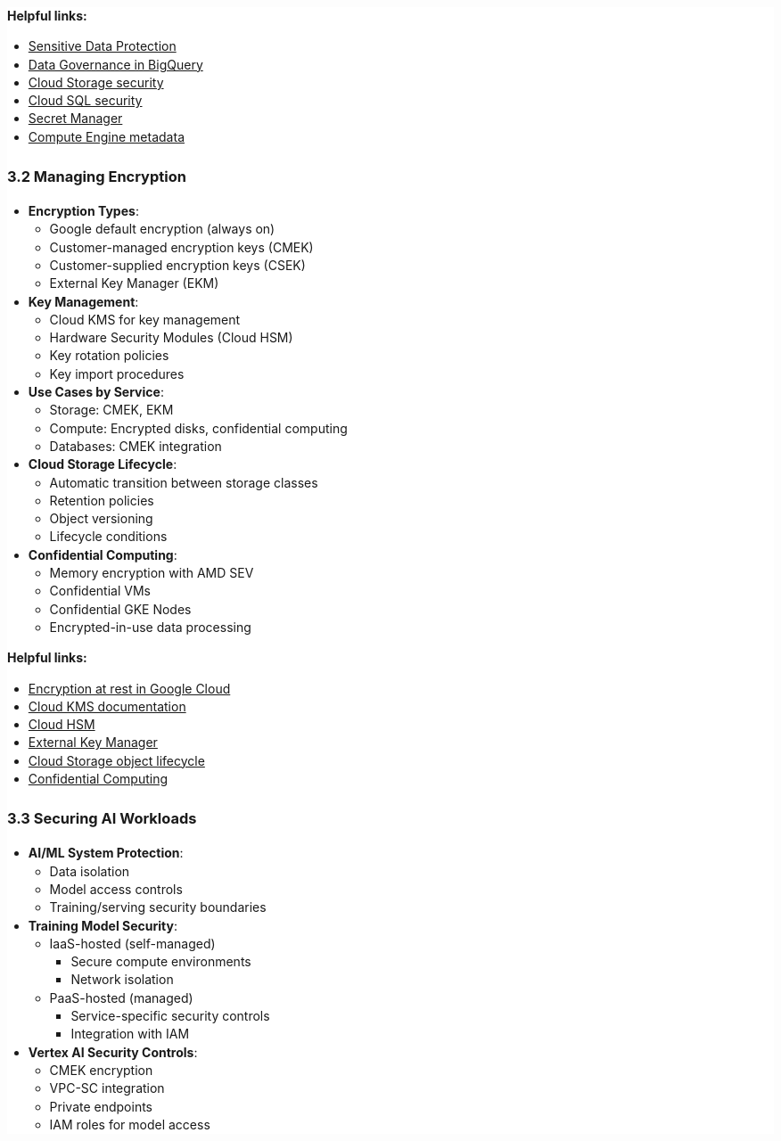 **Helpful links:**

-   [Sensitive Data Protection](https://cloud.google.com/dlp/docs)
-   [Data Governance in BigQuery](https://cloud.google.com/bigquery/docs/data-governance)
-   [Cloud Storage security](https://cloud.google.com/storage/docs/access-control)
-   [Cloud SQL security](https://cloud.google.com/sql/docs/mysql/instance-access-control)
-   [Secret Manager](https://cloud.google.com/secret-manager/docs)
-   [Compute Engine metadata](https://cloud.google.com/compute/docs/metadata/overview)

### 3.2 Managing Encryption

-   **Encryption Types**:
    -   Google default encryption (always on)
    -   Customer-managed encryption keys (CMEK)
    -   Customer-supplied encryption keys (CSEK)
    -   External Key Manager (EKM)
-   **Key Management**:
    -   Cloud KMS for key management
    -   Hardware Security Modules (Cloud HSM)
    -   Key rotation policies
    -   Key import procedures
-   **Use Cases by Service**:
    -   Storage: CMEK, EKM
    -   Compute: Encrypted disks, confidential computing
    -   Databases: CMEK integration
-   **Cloud Storage Lifecycle**:
    -   Automatic transition between storage classes
    -   Retention policies
    -   Object versioning
    -   Lifecycle conditions
-   **Confidential Computing**:
    -   Memory encryption with AMD SEV
    -   Confidential VMs
    -   Confidential GKE Nodes
    -   Encrypted-in-use data processing

**Helpful links:**

-   [Encryption at rest in Google Cloud](https://cloud.google.com/security/encryption/default-encryption)
-   [Cloud KMS documentation](https://cloud.google.com/kms/docs)
-   [Cloud HSM](https://cloud.google.com/kms/docs/hsm)
-   [External Key Manager](https://cloud.google.com/kms/docs/ekm)
-   [Cloud Storage object lifecycle](https://cloud.google.com/storage/docs/lifecycle)
-   [Confidential Computing](https://cloud.google.com/confidential-computing)

### 3.3 Securing AI Workloads

-   **AI/ML System Protection**:
    -   Data isolation
    -   Model access controls
    -   Training/serving security boundaries
-   **Training Model Security**:
    -   IaaS-hosted (self-managed)
        -   Secure compute environments
        -   Network isolation
    -   PaaS-hosted (managed)
        -   Service-specific security controls
        -   Integration with IAM
-   **Vertex AI Security Controls**:
    -   CMEK encryption
    -   VPC-SC integration
    -   Private endpoints
    -   IAM roles for model access
